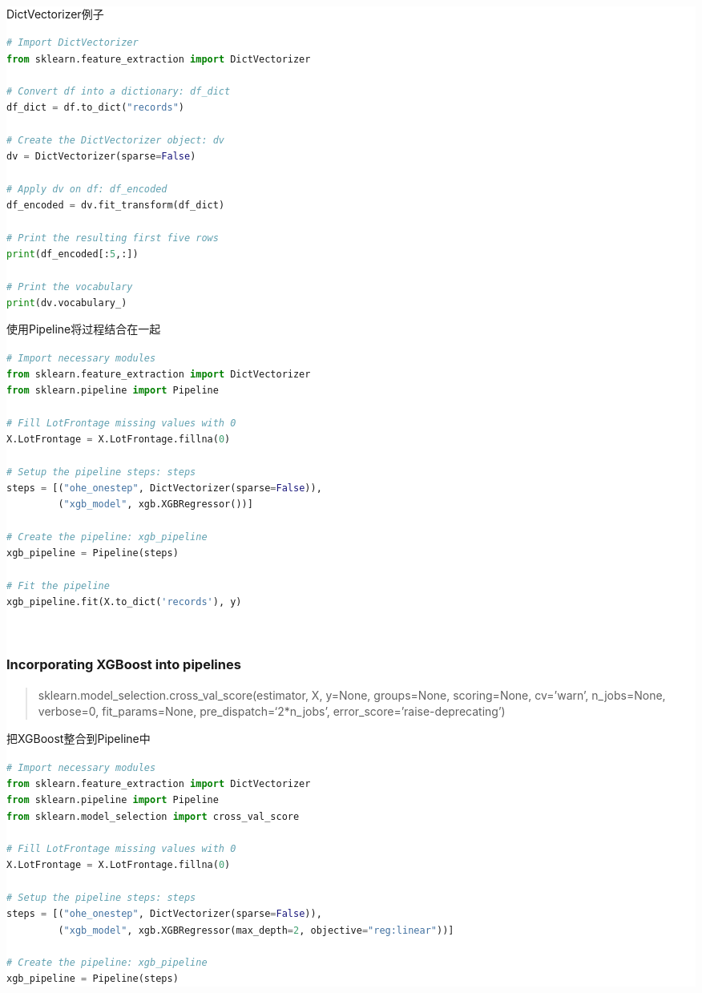 
DictVectorizer例子
```Python
# Import DictVectorizer
from sklearn.feature_extraction import DictVectorizer

# Convert df into a dictionary: df_dict
df_dict = df.to_dict("records")

# Create the DictVectorizer object: dv
dv = DictVectorizer(sparse=False)

# Apply dv on df: df_encoded
df_encoded = dv.fit_transform(df_dict)

# Print the resulting first five rows
print(df_encoded[:5,:])

# Print the vocabulary
print(dv.vocabulary_)
```

使用Pipeline将过程结合在一起
```Python
# Import necessary modules
from sklearn.feature_extraction import DictVectorizer
from sklearn.pipeline import Pipeline

# Fill LotFrontage missing values with 0
X.LotFrontage = X.LotFrontage.fillna(0)

# Setup the pipeline steps: steps
steps = [("ohe_onestep", DictVectorizer(sparse=False)),
         ("xgb_model", xgb.XGBRegressor())]

# Create the pipeline: xgb_pipeline
xgb_pipeline = Pipeline(steps)

# Fit the pipeline
xgb_pipeline.fit(X.to_dict('records'), y)
```


<br>

### Incorporating XGBoost into pipelines

> sklearn.model_selection.cross_val_score(estimator, X, y=None, groups=None, scoring=None, cv=’warn’, n_jobs=None, verbose=0, fit_params=None, pre_dispatch=‘2*n_jobs’, error_score=’raise-deprecating’)

把XGBoost整合到Pipeline中
```Python
# Import necessary modules
from sklearn.feature_extraction import DictVectorizer
from sklearn.pipeline import Pipeline
from sklearn.model_selection import cross_val_score

# Fill LotFrontage missing values with 0
X.LotFrontage = X.LotFrontage.fillna(0)

# Setup the pipeline steps: steps
steps = [("ohe_onestep", DictVectorizer(sparse=False)),
         ("xgb_model", xgb.XGBRegressor(max_depth=2, objective="reg:linear"))]

# Create the pipeline: xgb_pipeline
xgb_pipeline = Pipeline(steps)
```